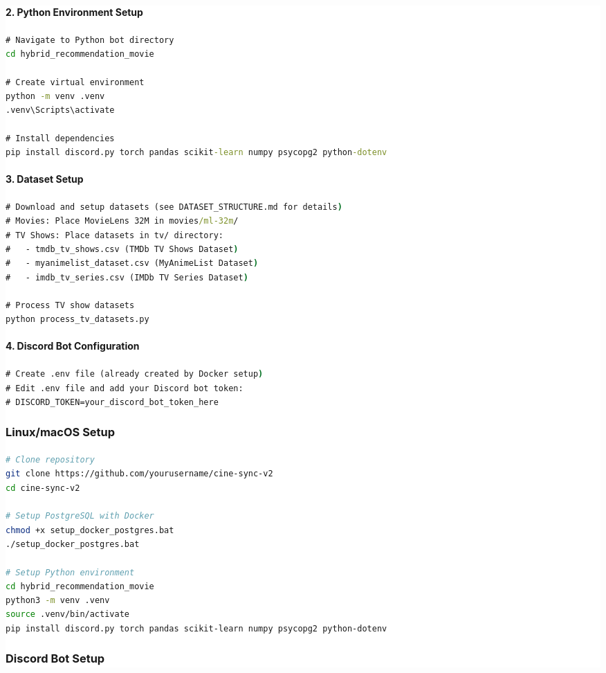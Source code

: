 #### 2. Python Environment Setup
```cmd
# Navigate to Python bot directory
cd hybrid_recommendation_movie

# Create virtual environment
python -m venv .venv
.venv\Scripts\activate

# Install dependencies
pip install discord.py torch pandas scikit-learn numpy psycopg2 python-dotenv
```

#### 3. Dataset Setup
```cmd
# Download and setup datasets (see DATASET_STRUCTURE.md for details)
# Movies: Place MovieLens 32M in movies/ml-32m/
# TV Shows: Place datasets in tv/ directory:
#   - tmdb_tv_shows.csv (TMDb TV Shows Dataset)
#   - myanimelist_dataset.csv (MyAnimeList Dataset)  
#   - imdb_tv_series.csv (IMDb TV Series Dataset)

# Process TV show datasets
python process_tv_datasets.py
```

#### 4. Discord Bot Configuration
```cmd
# Create .env file (already created by Docker setup)
# Edit .env file and add your Discord bot token:
# DISCORD_TOKEN=your_discord_bot_token_here
```

### Linux/macOS Setup

```bash
# Clone repository
git clone https://github.com/yourusername/cine-sync-v2
cd cine-sync-v2

# Setup PostgreSQL with Docker
chmod +x setup_docker_postgres.bat
./setup_docker_postgres.bat

# Setup Python environment
cd hybrid_recommendation_movie
python3 -m venv .venv
source .venv/bin/activate
pip install discord.py torch pandas scikit-learn numpy psycopg2 python-dotenv
```

### Discord Bot Setup
